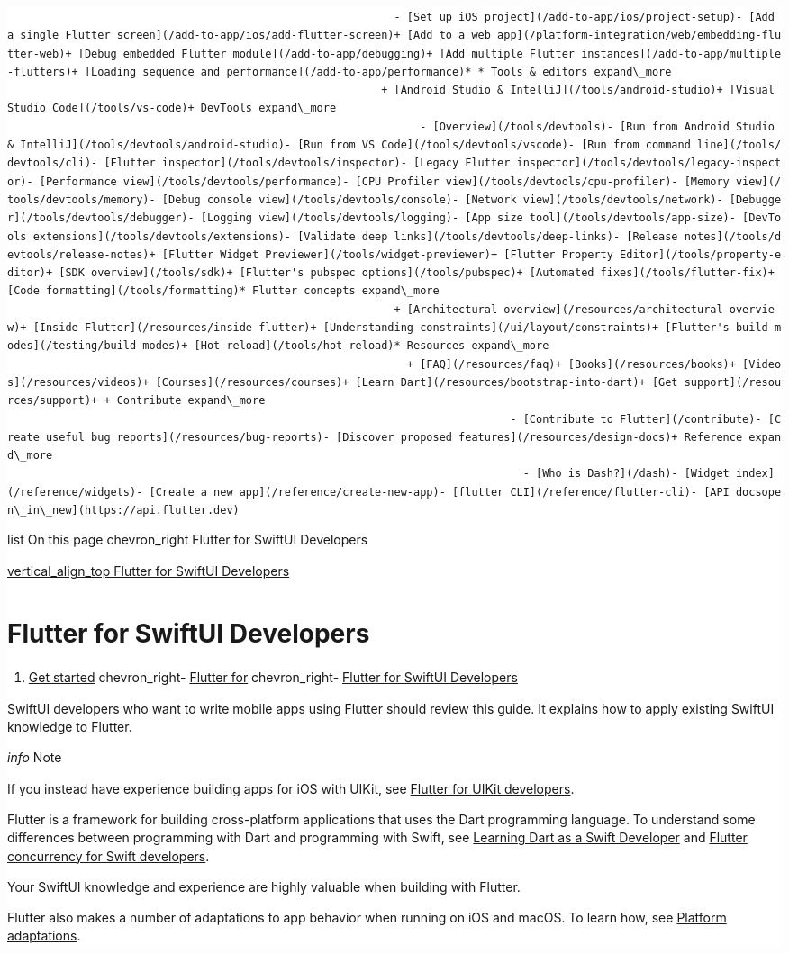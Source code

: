                                                                 - [Set up iOS project](/add-to-app/ios/project-setup)- [Add a single Flutter screen](/add-to-app/ios/add-flutter-screen)+ [Add to a web app](/platform-integration/web/embedding-flutter-web)+ [Debug embedded Flutter module](/add-to-app/debugging)+ [Add multiple Flutter instances](/add-to-app/multiple-flutters)+ [Loading sequence and performance](/add-to-app/performance)* * Tools & editors expand\_more
                                                              + [Android Studio & IntelliJ](/tools/android-studio)+ [Visual Studio Code](/tools/vs-code)+ DevTools expand\_more
                                                                    - [Overview](/tools/devtools)- [Run from Android Studio & IntelliJ](/tools/devtools/android-studio)- [Run from VS Code](/tools/devtools/vscode)- [Run from command line](/tools/devtools/cli)- [Flutter inspector](/tools/devtools/inspector)- [Legacy Flutter inspector](/tools/devtools/legacy-inspector)- [Performance view](/tools/devtools/performance)- [CPU Profiler view](/tools/devtools/cpu-profiler)- [Memory view](/tools/devtools/memory)- [Debug console view](/tools/devtools/console)- [Network view](/tools/devtools/network)- [Debugger](/tools/devtools/debugger)- [Logging view](/tools/devtools/logging)- [App size tool](/tools/devtools/app-size)- [DevTools extensions](/tools/devtools/extensions)- [Validate deep links](/tools/devtools/deep-links)- [Release notes](/tools/devtools/release-notes)+ [Flutter Widget Previewer](/tools/widget-previewer)+ [Flutter Property Editor](/tools/property-editor)+ [SDK overview](/tools/sdk)+ [Flutter's pubspec options](/tools/pubspec)+ [Automated fixes](/tools/flutter-fix)+ [Code formatting](/tools/formatting)* Flutter concepts expand\_more
                                                                + [Architectural overview](/resources/architectural-overview)+ [Inside Flutter](/resources/inside-flutter)+ [Understanding constraints](/ui/layout/constraints)+ [Flutter's build modes](/testing/build-modes)+ [Hot reload](/tools/hot-reload)* Resources expand\_more
                                                                  + [FAQ](/resources/faq)+ [Books](/resources/books)+ [Videos](/resources/videos)+ [Courses](/resources/courses)+ [Learn Dart](/resources/bootstrap-into-dart)+ [Get support](/resources/support)+ + Contribute expand\_more
                                                                                  - [Contribute to Flutter](/contribute)- [Create useful bug reports](/resources/bug-reports)- [Discover proposed features](/resources/design-docs)+ Reference expand\_more
                                                                                    - [Who is Dash?](/dash)- [Widget index](/reference/widgets)- [Create a new app](/reference/create-new-app)- [flutter CLI](/reference/flutter-cli)- [API docsopen\_in\_new](https://api.flutter.dev)

list On this page  chevron\_right Flutter for SwiftUI Developers 

[vertical\_align\_top Flutter for SwiftUI Developers](#document-title) 

Flutter for SwiftUI Developers
==============================

1. [Get started](/get-started) chevron\_right- [Flutter for](/get-started/flutter-for) chevron\_right- [Flutter for SwiftUI Developers](/get-started/flutter-for/swiftui-devs)

SwiftUI developers who want to write mobile apps using Flutter should review this guide. It explains how to apply existing SwiftUI knowledge to Flutter.

*info* Note

If you instead have experience building apps for iOS with UIKit, see [Flutter for UIKit developers](/get-started/flutter-for/uikit-devs).

Flutter is a framework for building cross-platform applications that uses the Dart programming language. To understand some differences between programming with Dart and programming with Swift, see [Learning Dart as a Swift Developer](https://dart.dev/guides/language/coming-from/swift-to-dart) and [Flutter concurrency for Swift developers](/get-started/flutter-for/dart-swift-concurrency).

Your SwiftUI knowledge and experience are highly valuable when building with Flutter.

Flutter also makes a number of adaptations to app behavior when running on iOS and macOS. To learn how, see [Platform adaptations](/platform-integration/platform-adaptations).
